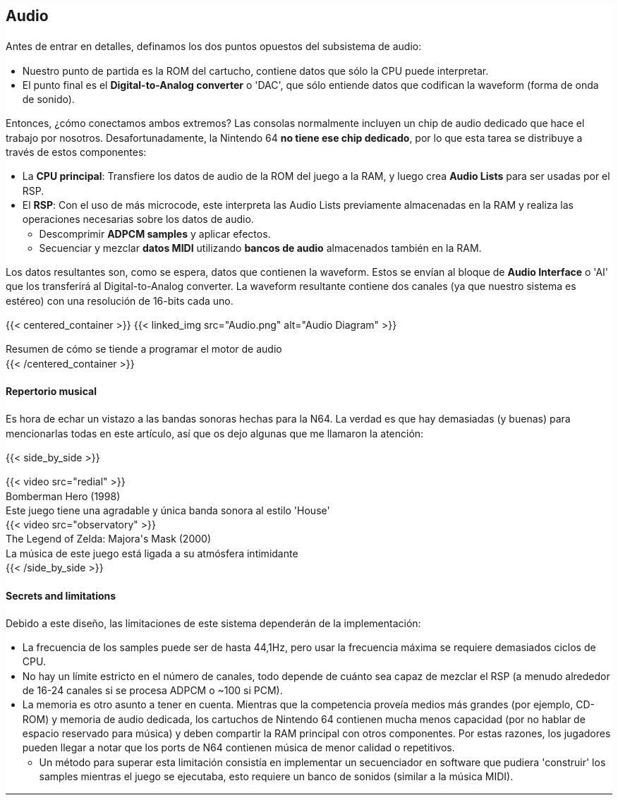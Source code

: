 
## Audio

Antes de entrar en detalles, definamos los dos puntos opuestos del subsistema de audio:
- Nuestro punto de partida es la ROM del cartucho, contiene datos que sólo la CPU puede interpretar.
- El punto final es el **Digital-to-Analog converter** o 'DAC', que sólo entiende datos que codifican la waveform (forma de onda de sonido).

Entonces, ¿cómo conectamos ambos extremos? Las consolas normalmente incluyen un chip de audio dedicado que hace el trabajo por nosotros. Desafortunadamente, la Nintendo 64 **no tiene ese chip dedicado**, por lo que esta tarea se distribuye a través de estos componentes:
- La **CPU principal**: Transfiere los datos de audio de la ROM del juego a la RAM, y luego crea **Audio Lists** para ser usadas por el RSP.
- El **RSP**: Con el uso de más microcode, este interpreta las Audio Lists previamente almacenadas en la RAM y realiza las operaciones necesarias sobre los datos de audio.
  - Descomprimir **ADPCM samples** y aplicar efectos.
  - Secuenciar y mezclar **datos MIDI** utilizando **bancos de audio** almacenados también en la RAM.

Los datos resultantes son, como se espera, datos que contienen la waveform. Estos se envían al bloque de **Audio Interface** o 'AI' que los transferirá al Digital-to-Analog converter. La waveform resultante contiene dos canales (ya que nuestro sistema es estéreo) con una resolución de 16-bits cada uno.

{{< centered_container >}}
  {{< linked_img src="Audio.png" alt="Audio Diagram" >}} <figcaption class="caption">Resumen de cómo se tiende a programar el motor de audio</figcaption>
{{< /centered_container >}}

#### Repertorio musical

Es hora de echar un vistazo a las bandas sonoras hechas para la N64. La verdad es que hay demasiadas (y buenas) para mencionarlas todas en este artículo, así que os dejo algunas que me llamaron la atención:

{{< side_by_side >}}
  <div class="toleft">
    {{< video src="redial" >}}
    <figcaption class="caption">Bomberman Hero (1998)
    <br>Este juego tiene una agradable y única banda sonora al estilo 'House'</figcaption>
  </div>

<div class="toright">
    {{< video src="observatory" >}}
    <figcaption class="caption">The Legend of Zelda: Majora's Mask (2000)
    <br>La música de este juego está ligada a su atmósfera intimidante</figcaption>
  </div>
{{< /side_by_side >}}

#### Secrets and limitations

Debido a este diseño, las limitaciones de este sistema dependerán de la implementación:
  - La frecuencia de los samples puede ser de hasta 44,1Hz, pero usar la frecuencia máxima se requiere demasiados ciclos de CPU.
  - No hay un límite estricto en el número de canales, todo depende de cuánto sea capaz de mezclar el RSP (a menudo alrededor de 16-24 canales si se procesa ADPCM o ~100 si PCM).
  - La memoria es otro asunto a tener en cuenta. Mientras que la competencia proveía medios más grandes (por ejemplo, CD-ROM) y memoria de audio dedicada, los cartuchos de Nintendo 64 contienen mucha menos capacidad (por no hablar de espacio reservado para música) y deben compartir la RAM principal con otros componentes. Por estas razones, los jugadores pueden llegar a notar que los ports de N64 contienen música de menor calidad o repetitivos.
    - Un método para superar esta limitación consistía en implementar un secuenciador en software que pudiera 'construir' los samples mientras el juego se ejecutaba, esto requiere un banco de sonidos (similar a la música MIDI).

---